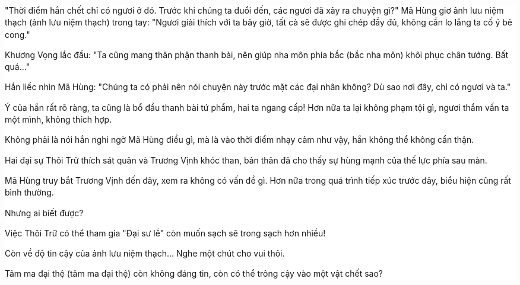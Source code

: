 "Thời điểm hắn chết chỉ có ngươi ở đó. Trước khi chúng ta đuổi đến, các ngươi đã xảy ra chuyện gì?" Mã Hùng giơ ảnh lưu niệm thạch (ảnh lưu niệm thạch) trong tay: "Ngươi giải thích với ta bây giờ, tất cả sẽ được ghi chép đầy đủ, không cần lo lắng ta cố ý bẻ cong."

Khương Vọng lắc đầu: "Ta cũng mang thân phận thanh bài, nên giúp nha môn phía bắc (bắc nha môn) khôi phục chân tướng. Bất quá..."

Hắn liếc nhìn Mã Hùng: "Chúng ta có phải nên nói chuyện này trước mặt các đại nhân không? Dù sao nơi đây, chỉ có ngươi và ta."

Ý của hắn rất rõ ràng, ta cũng là bổ đầu thanh bài tứ phẩm, hai ta ngang cấp! Hơn nữa ta lại không phạm tội gì, ngươi thẩm vấn ta một mình, không thích hợp.

Không phải là nói hắn nghi ngờ Mã Hùng điều gì, mà là vào thời điểm nhạy cảm như vậy, hắn không thể không cẩn thận.

Hai đại sự Thôi Trữ thích sát quân và Trương Vịnh khóc than, bản thân đã cho thấy sự hùng mạnh của thế lực phía sau màn.

Mã Hùng truy bắt Trương Vịnh đến đây, xem ra không có vấn đề gì. Hơn nữa trong quá trình tiếp xúc trước đây, biểu hiện cũng rất bình thường.

Nhưng ai biết được?

Việc Thôi Trữ có thể tham gia "Đại sư lễ" còn muốn sạch sẽ trong sạch hơn nhiều!

Còn về độ tin cậy của ảnh lưu niệm thạch... Nghe một chút cho vui thôi.

Tâm ma đại thệ (tâm ma đại thệ) còn không đáng tin, còn có thể trông cậy vào một vật chết sao?